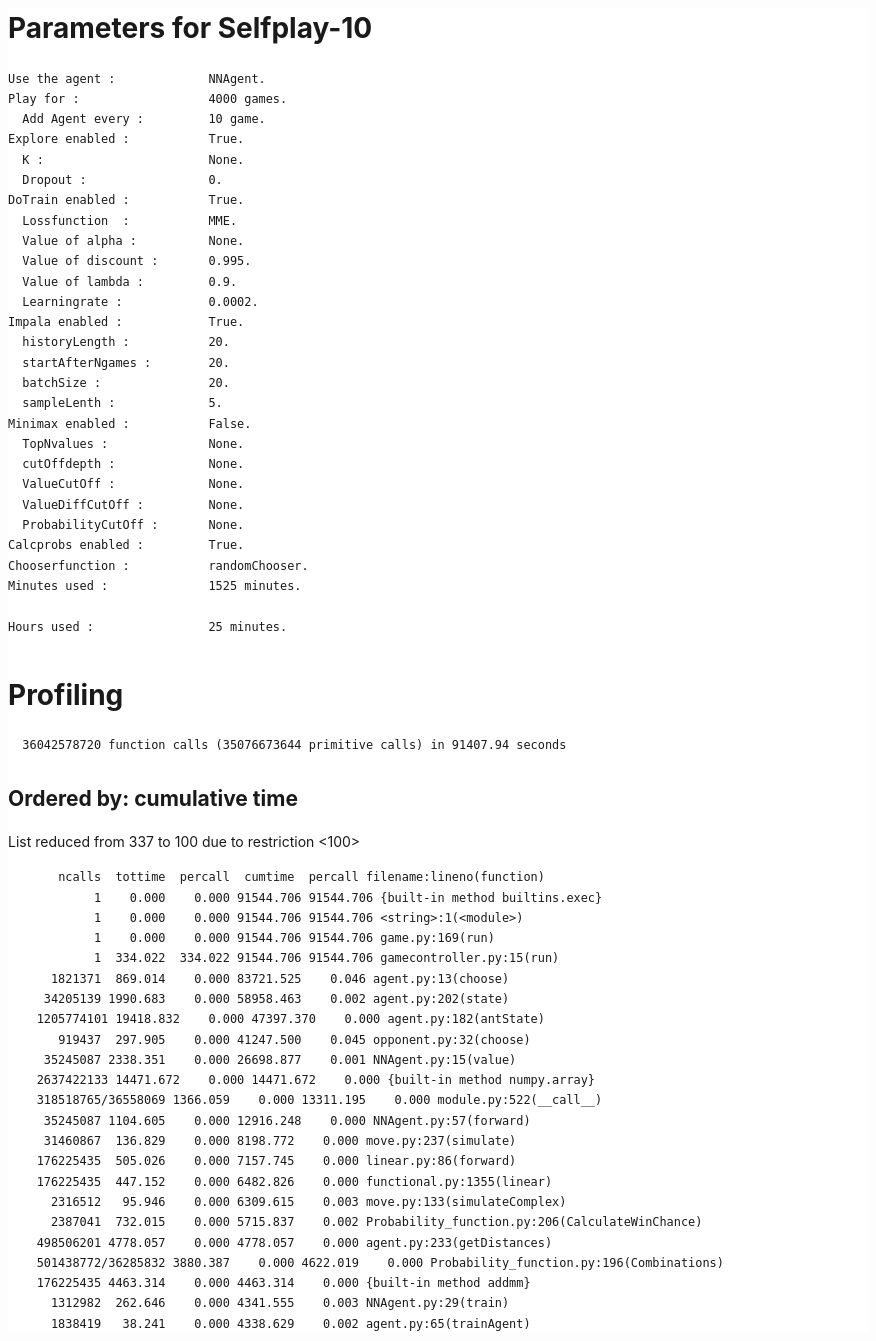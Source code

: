 # Parameters for Selfplay-10

    Use the agent :             NNAgent.
    Play for :                  4000 games.
      Add Agent every :         10 game.
    Explore enabled :           True.
      K :                       None.
      Dropout :                 0.
    DoTrain enabled :           True.
      Lossfunction  :           MME.
      Value of alpha :          None.
      Value of discount :       0.995.
      Value of lambda :         0.9.
      Learningrate :            0.0002.
    Impala enabled :            True.
      historyLength :           20.
      startAfterNgames :        20.
      batchSize :               20.
      sampleLenth :             5.
    Minimax enabled :           False.
      TopNvalues :              None.
      cutOffdepth :             None.
      ValueCutOff :             None.
      ValueDiffCutOff :         None.
      ProbabilityCutOff :       None.
    Calcprobs enabled :         True.
    Chooserfunction :           randomChooser.
    Minutes used :              1525 minutes.

    Hours used :                25 minutes.

# Profiling


      36042578720 function calls (35076673644 primitive calls) in 91407.94 seconds

##    Ordered by: cumulative time
   List reduced from 337 to 100 due to restriction <100>

           ncalls  tottime  percall  cumtime  percall filename:lineno(function)
                1    0.000    0.000 91544.706 91544.706 {built-in method builtins.exec}
                1    0.000    0.000 91544.706 91544.706 <string>:1(<module>)
                1    0.000    0.000 91544.706 91544.706 game.py:169(run)
                1  334.022  334.022 91544.706 91544.706 gamecontroller.py:15(run)
          1821371  869.014    0.000 83721.525    0.046 agent.py:13(choose)
         34205139 1990.683    0.000 58958.463    0.002 agent.py:202(state)
        1205774101 19418.832    0.000 47397.370    0.000 agent.py:182(antState)
           919437  297.905    0.000 41247.500    0.045 opponent.py:32(choose)
         35245087 2338.351    0.000 26698.877    0.001 NNAgent.py:15(value)
        2637422133 14471.672    0.000 14471.672    0.000 {built-in method numpy.array}
        318518765/36558069 1366.059    0.000 13311.195    0.000 module.py:522(__call__)
         35245087 1104.605    0.000 12916.248    0.000 NNAgent.py:57(forward)
         31460867  136.829    0.000 8198.772    0.000 move.py:237(simulate)
        176225435  505.026    0.000 7157.745    0.000 linear.py:86(forward)
        176225435  447.152    0.000 6482.826    0.000 functional.py:1355(linear)
          2316512   95.946    0.000 6309.615    0.003 move.py:133(simulateComplex)
          2387041  732.015    0.000 5715.837    0.002 Probability_function.py:206(CalculateWinChance)
        498506201 4778.057    0.000 4778.057    0.000 agent.py:233(getDistances)
        501438772/36285832 3880.387    0.000 4622.019    0.000 Probability_function.py:196(Combinations)
        176225435 4463.314    0.000 4463.314    0.000 {built-in method addmm}
          1312982  262.646    0.000 4341.555    0.003 NNAgent.py:29(train)
          1838419   38.241    0.000 4338.629    0.002 agent.py:65(trainAgent)